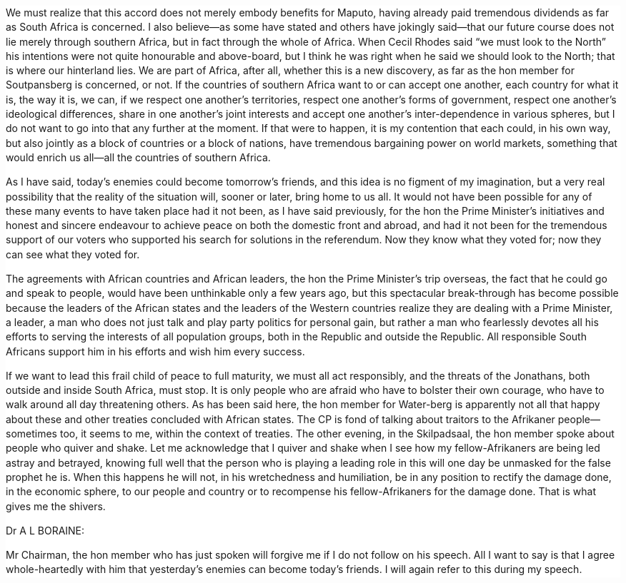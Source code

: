 <p>We must realize that this accord does not merely embody benefits for Maputo, having already paid tremendous dividends as far as South Africa is concerned. I also believe&#x2014;as some have stated and others have jokingly said&#x2014;that our future course does not lie merely through southern Africa, but in fact through the whole of Africa. When Cecil Rhodes said &#x201C;we must look to the North&#x201D; his intentions were not quite honourable and above-board, but I think he was right when he said we should look to the North; that is where our hinterland lies. We are part of Africa, after all, whether this is a new discovery, as far as the hon member for Soutpansberg is concerned, or not. If the countries of southern Africa want to or can accept one another, each country for what it is, the way it is, we can, if we respect one another&#x2019;s territories, respect one another&#x2019;s forms of government, respect one another&#x2019;s ideological differences, share in one another&#x2019;s joint interests and accept one another&#x2019;s inter-dependence in various spheres, but I do not want to go into that any further at the moment. If that were to happen, it is my contention that each could, in his own way, but also jointly as a block of countries or a block of nations, have tremendous bargaining power on world markets, something that would enrich us all&#x2014;all the countries of southern Africa.</p>

<p>As I have said, today&#x2019;s enemies could become tomorrow&#x2019;s friends, and this idea is no figment of my imagination, but a very real possibility that the reality of the situation will, sooner or later, bring home to us all. It would not have been possible for any of these many events to have taken place had it not been, as I have said previously, for the hon the Prime Minister&#x2019;s initiatives and honest and sincere endeavour to achieve peace on both the domestic front and abroad, and had it not been for the tremendous support of our voters who supported his search for solutions in the referendum. Now they know what they voted for; now they can see what they voted for.</p>

<p>The agreements with African countries and African leaders, the hon the Prime Minister&#x2019;s trip overseas, the fact that he could go and speak to people, would have been unthinkable only a few years ago, but this spectacular break-through has become possible because the leaders of the African states and the leaders of the Western countries realize they are dealing with a Prime Minister, a leader, a man who does not just talk and play party politics for personal gain, but rather a man who fearlessly devotes all his efforts to serving the interests of all population groups, both in the Republic and outside the Republic. All responsible South Africans support him in his efforts and wish him every success.</p>

<p>If we want to lead this frail child of peace <span class="col_6077-6078" refersTo="page_0371"/>to full maturity, we must all act responsibly, and the threats of the Jonathans, both outside and inside South Africa, must stop. It is only people who are afraid who have to bolster their own courage, who have to walk around all day threatening others. As has been said here, the hon member for Water-berg is apparently not all that happy about these and other treaties concluded with African states. The CP is fond of talking about traitors to the Afrikaner people&#x2014;sometimes too, it seems to me, within the context of treaties. The other evening, in the Skilpadsaal, the hon member spoke about people who quiver and shake. Let me acknowledge that I quiver and shake when I see how my fellow-Afrikaners are being led astray and betrayed, knowing full well that the person who is playing a leading role in this will one day be unmasked for the false prophet he is. When this happens he will not, in his wretchedness and humiliation, be in any position to rectify the damage done, in the economic sphere, to our people and country or to recompense his fellow-Afrikaners for the damage done. That is what gives me the shivers.</p>

</speech>

<speech by="#boraine">

<from>Dr <person refersTo="hansard_za">A L BORAINE</person>:</from>

<p>Mr Chairman, the hon member who has just spoken will forgive me if I do not follow on his speech. All I want to say is that I agree whole-heartedly with him that yesterday&#x2019;s enemies can become today&#x2019;s friends. I will again refer to this during my speech.</p>
